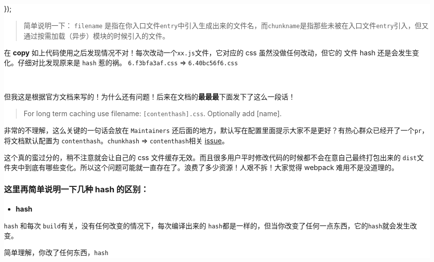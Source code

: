 });</code></pre><blockquote>&#x7B80;&#x5355;&#x8BF4;&#x660E;&#x4E00;&#x4E0B;&#xFF1A; <code>filename</code> &#x662F;&#x6307;&#x5728;&#x4F60;&#x5165;&#x53E3;&#x6587;&#x4EF6;<code>entry</code>&#x4E2D;&#x5F15;&#x5165;&#x751F;&#x6210;&#x51FA;&#x6765;&#x7684;&#x6587;&#x4EF6;&#x540D;&#xFF0C;&#x800C;<code>chunkname</code>&#x662F;&#x6307;&#x90A3;&#x4E9B;&#x672A;&#x88AB;&#x5728;&#x5165;&#x53E3;&#x6587;&#x4EF6;<code>entry</code>&#x5F15;&#x5165;&#xFF0C;&#x4F46;&#x53C8;&#x901A;&#x8FC7;&#x6309;&#x9700;&#x52A0;&#x8F7D;&#xFF08;&#x5F02;&#x6B65;&#xFF09;&#x6A21;&#x5757;&#x7684;&#x65F6;&#x5019;&#x5F15;&#x5165;&#x7684;&#x6587;&#x4EF6;&#x3002;</blockquote><p>&#x5728; <strong>copy</strong> &#x5982;&#x4E0A;&#x4EE3;&#x7801;&#x4F7F;&#x7528;&#x4E4B;&#x540E;&#x53D1;&#x73B0;&#x60C5;&#x51B5;&#x4E0D;&#x5BF9;&#xFF01;&#x6BCF;&#x6B21;&#x6539;&#x52A8;&#x4E00;&#x4E2A;<code>xx.js</code>&#x6587;&#x4EF6;&#xFF0C;&#x5B83;&#x5BF9;&#x5E94;&#x7684; css &#x867D;&#x7136;&#x6CA1;&#x505A;&#x4EFB;&#x4F55;&#x6539;&#x52A8;&#xFF0C;&#x4F46;&#x5B83;&#x7684; &#x6587;&#x4EF6; hash &#x8FD8;&#x662F;&#x4F1A;&#x53D1;&#x751F;&#x53D8;&#x5316;&#x3002;&#x4ED4;&#x7EC6;&#x5BF9;&#x6BD4;&#x53D1;&#x73B0;&#x539F;&#x6765;&#x662F; <code>hash</code> &#x60F9;&#x7684;&#x7978;&#x3002; <code>6.f3bfa3af.css</code> =&gt; <code>6.40bc56f6.css</code></p><p><span class="img-wrap"><img data-src="https://user-gold-cdn.xitu.io/2018/7/24/164cbe27801ebf69?w=1214&amp;h=308&amp;f=png&amp;s=162463" src="https://static.alili.techhttps://user-gold-cdn.xitu.io/2018/7/24/164cbe27801ebf69?w=1214&amp;h=308&amp;f=png&amp;s=162463" alt="" title="" style="cursor:pointer"></span></p><p>&#x4F46;&#x6211;&#x8FD9;&#x662F;&#x6839;&#x636E;&#x5B98;&#x65B9;&#x6587;&#x6863;&#x6765;&#x5199;&#x7684;&#xFF01;&#x4E3A;&#x4EC0;&#x4E48;&#x8FD8;&#x6709;&#x95EE;&#x9898;&#xFF01;&#x540E;&#x6765;&#x5728;&#x6587;&#x6863;&#x7684;<strong>&#x6700;&#x6700;&#x6700;</strong>&#x4E0B;&#x9762;&#x53D1;&#x4E0B;&#x4E86;&#x8FD9;&#x4E48;&#x4E00;&#x6BB5;&#x8BDD;&#xFF01;</p><blockquote>For long term caching use filename: <code>[contenthash].css</code>. Optionally add [name].</blockquote><p>&#x975E;&#x5E38;&#x7684;&#x4E0D;&#x7406;&#x89E3;&#xFF0C;&#x8FD9;&#x4E48;&#x5173;&#x952E;&#x7684;&#x4E00;&#x53E5;&#x8BDD;&#x4F1A;&#x653E;&#x5728; <code>Maintainers</code> &#x8FD8;&#x540E;&#x9762;&#x7684;&#x5730;&#x65B9;&#xFF0C;&#x9ED8;&#x8BA4;&#x5199;&#x5728;&#x914D;&#x7F6E;&#x91CC;&#x9762;&#x63D0;&#x793A;&#x5927;&#x5BB6;&#x4E0D;&#x662F;&#x66F4;&#x597D;&#xFF1F;&#x6709;&#x70ED;&#x5FC3;&#x7FA4;&#x4F17;&#x5DF2;&#x7ECF;&#x5F00;&#x4E86;&#x4E00;&#x4E2A;<code>pr</code>&#xFF0C;&#x5C06;&#x6587;&#x6863;&#x9ED8;&#x8BA4;&#x914D;&#x7F6E;&#x4E3A; <code>contenthash</code>&#x3002;<code>chunkhash</code> =&gt; <code>contenthash</code>&#x76F8;&#x5173; <a href="https://github.com/webpack/webpack.js.org/issues/2096" rel="nofollow noreferrer" target="_blank">issue</a>&#x3002;</p><p>&#x8FD9;&#x4E2A;&#x771F;&#x7684;&#x86EE;&#x8FC7;&#x5206;&#x7684;&#xFF0C;&#x7A0D;&#x4E0D;&#x6CE8;&#x610F;&#x5C31;&#x4F1A;&#x8BA9;&#x81EA;&#x5DF1;&#x7684; css &#x6587;&#x4EF6;&#x7F13;&#x5B58;&#x65E0;&#x6548;&#x3002;&#x800C;&#x4E14;&#x5F88;&#x591A;&#x7528;&#x6237;&#x5E73;&#x65F6;&#x4FEE;&#x6539;&#x4EE3;&#x7801;&#x7684;&#x65F6;&#x5019;&#x90FD;&#x4E0D;&#x4F1A;&#x5728;&#x610F;&#x81EA;&#x5DF1;&#x6700;&#x7EC8;&#x6253;&#x5305;&#x51FA;&#x6765;&#x7684; <code>dist</code>&#x6587;&#x4EF6;&#x5939;&#x4E2D;&#x5230;&#x5E95;&#x6709;&#x54EA;&#x4E9B;&#x53D8;&#x5316;&#x3002;&#x6240;&#x4EE5;&#x8FD9;&#x4E2A;&#x95EE;&#x9898;&#x53EF;&#x80FD;&#x5C31;&#x4E00;&#x76F4;&#x5B58;&#x5728;&#x4E86;&#x3002;&#x6D6A;&#x8D39;&#x4E86;&#x591A;&#x5C11;&#x8D44;&#x6E90;&#xFF01;&#x4EBA;&#x8270;&#x4E0D;&#x62C6;&#xFF01;&#x5927;&#x5BB6;&#x89C9;&#x5F97; webpack &#x96BE;&#x7528;&#x4E0D;&#x662F;&#x6CA1;&#x9053;&#x7406;&#x7684;&#x3002;</p><h3 id="articleHeader10">&#x8FD9;&#x91CC;&#x518D;&#x7B80;&#x5355;&#x8BF4;&#x660E;&#x4E00;&#x4E0B;&#x51E0;&#x79CD; hash &#x7684;&#x533A;&#x522B;&#xFF1A;</h3><ul><li><strong>hash</strong></li></ul><p><code>hash</code> &#x548C;&#x6BCF;&#x6B21; <code>build</code>&#x6709;&#x5173;&#xFF0C;&#x6CA1;&#x6709;&#x4EFB;&#x4F55;&#x6539;&#x53D8;&#x7684;&#x60C5;&#x51B5;&#x4E0B;&#xFF0C;&#x6BCF;&#x6B21;&#x7F16;&#x8BD1;&#x51FA;&#x6765;&#x7684; <code>hash</code>&#x90FD;&#x662F;&#x4E00;&#x6837;&#x7684;&#xFF0C;&#x4F46;&#x5F53;&#x4F60;&#x6539;&#x53D8;&#x4E86;&#x4EFB;&#x4F55;&#x4E00;&#x70B9;&#x4E1C;&#x897F;&#xFF0C;&#x5B83;&#x7684;<code>hash</code>&#x5C31;&#x4F1A;&#x53D1;&#x751F;&#x6539;&#x53D8;&#x3002;</p><p>&#x7B80;&#x5355;&#x7406;&#x89E3;&#xFF0C;&#x4F60;&#x6539;&#x4E86;&#x4EFB;&#x4F55;&#x4E1C;&#x897F;&#xFF0C;<code>hash</code>